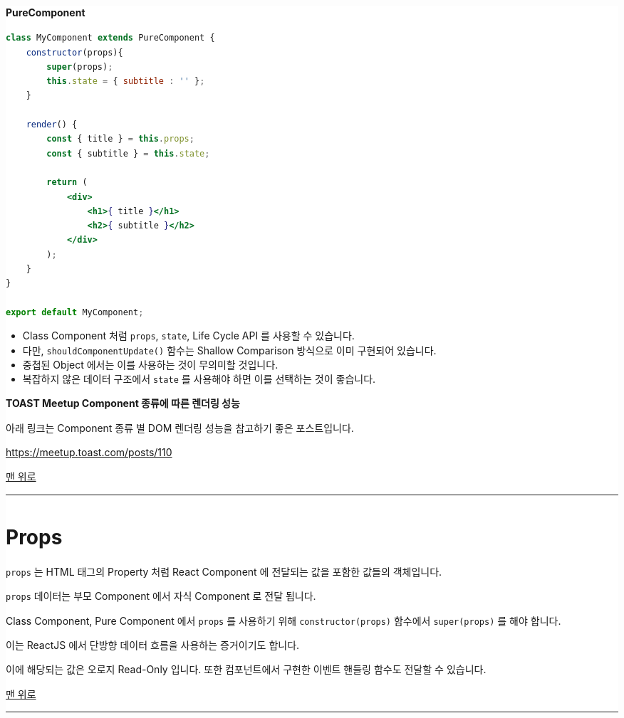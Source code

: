 **PureComponent**

```jsx
class MyComponent extends PureComponent {
    constructor(props){
        super(props);
        this.state = { subtitle : '' };
    }

    render() {
        const { title } = this.props;
        const { subtitle } = this.state;

        return (
            <div>
                <h1>{ title }</h1>
                <h2>{ subtitle }</h2>
            </div>
        );
    }
}

export default MyComponent;
```

- Class Component 처럼 `props`, `state`, Life Cycle API 를 사용할 수 있습니다.
- 다만, `shouldComponentUpdate()` 함수는 Shallow Comparison 방식으로 이미 구현되어 있습니다.
- 중첩된 Object 에서는 이를 사용하는 것이 무의미할 것입니다.
- 복잡하지 않은 데이터 구조에서 `state` 를 사용해야 하면 이를 선택하는 것이 좋습니다.

**TOAST Meetup Component 종류에 따른 렌더링 성능**

아래 링크는 Component 종류 별 DOM 렌더링 성능을 참고하기 좋은 포스트입니다.

https://meetup.toast.com/posts/110

[맨 위로](#contents)

---

# Props

`props` 는 HTML 태그의 Property 처럼 React Component 에 전달되는 값을 포함한 값들의 객체입니다.

`props` 데이터는 부모 Component 에서 자식 Component 로 전달 됩니다.

Class Component, Pure Component 에서 `props` 를 사용하기 위해 `constructor(props)` 함수에서 `super(props)` 를 해야 합니다.

이는 ReactJS 에서 단방향 데이터 흐름을 사용하는 증거이기도 합니다.

이에 해당되는 값은 오로지 Read-Only 입니다. 또한 컴포넌트에서 구현한 이벤트 핸들링 함수도 전달할 수 있습니다.

[맨 위로](#contents)

---
